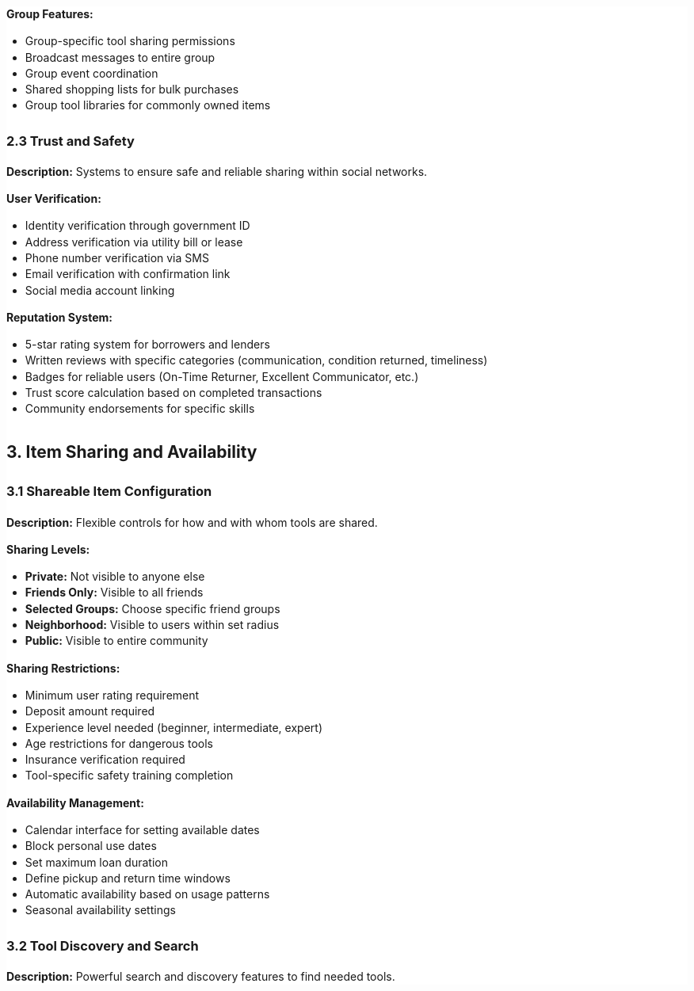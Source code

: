 **Group Features:**
- Group-specific tool sharing permissions
- Broadcast messages to entire group
- Group event coordination
- Shared shopping lists for bulk purchases
- Group tool libraries for commonly owned items

### 2.3 Trust and Safety
**Description:** Systems to ensure safe and reliable sharing within social networks.

**User Verification:**
- Identity verification through government ID
- Address verification via utility bill or lease
- Phone number verification via SMS
- Email verification with confirmation link
- Social media account linking

**Reputation System:**
- 5-star rating system for borrowers and lenders
- Written reviews with specific categories (communication, condition returned, timeliness)
- Badges for reliable users (On-Time Returner, Excellent Communicator, etc.)
- Trust score calculation based on completed transactions
- Community endorsements for specific skills

## 3. Item Sharing and Availability

### 3.1 Shareable Item Configuration
**Description:** Flexible controls for how and with whom tools are shared.

**Sharing Levels:**
- **Private:** Not visible to anyone else
- **Friends Only:** Visible to all friends
- **Selected Groups:** Choose specific friend groups
- **Neighborhood:** Visible to users within set radius
- **Public:** Visible to entire community

**Sharing Restrictions:**
- Minimum user rating requirement
- Deposit amount required
- Experience level needed (beginner, intermediate, expert)
- Age restrictions for dangerous tools
- Insurance verification required
- Tool-specific safety training completion

**Availability Management:**
- Calendar interface for setting available dates
- Block personal use dates
- Set maximum loan duration
- Define pickup and return time windows
- Automatic availability based on usage patterns
- Seasonal availability settings

### 3.2 Tool Discovery and Search
**Description:** Powerful search and discovery features to find needed tools.
